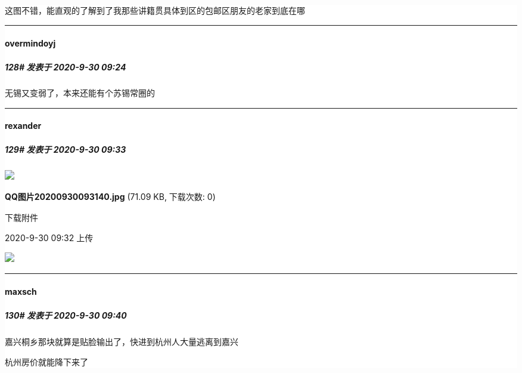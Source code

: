 这图不错，能直观的了解到了我那些讲籍贯具体到区的包邮区朋友的老家到底在哪







*****

####  overmindoyj  
##### 128#       发表于 2020-9-30 09:24




无锡又变弱了，本来还能有个苏锡常圈的







*****

####  rexander  
##### 129#       发表于 2020-9-30 09:33




<img src="https://img.saraba1st.com/forum/202009/30/093217bb5v1fwzq9gn9q8f.jpg" referrerpolicy="no-referrer">


<strong>QQ图片20200930093140.jpg</strong> (71.09 KB, 下载次数: 0)

下载附件

2020-9-30 09:32 上传





<img src="https://static.saraba1st.com/image/smiley/face2017/066.png" referrerpolicy="no-referrer">










*****

####  maxsch  
##### 130#       发表于 2020-9-30 09:40




嘉兴桐乡那块就算是贴脸输出了，快进到杭州人大量逃离到嘉兴


杭州房价就能降下来了


